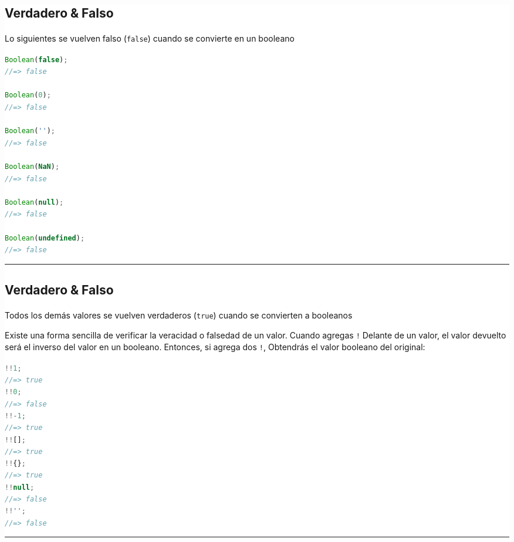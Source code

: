 
## Verdadero & Falso

Lo siguientes se vuelven falso (`false`) cuando se convierte en un booleano

```js
Boolean(false);
//=> false

Boolean(0);
//=> false

Boolean('');
//=> false

Boolean(NaN);
//=> false

Boolean(null);
//=> false

Boolean(undefined);
//=> false
```

---

## Verdadero & Falso

Todos los demás valores se vuelven verdaderos (`true`) cuando se convierten a booleanos

Existe una forma sencilla de verificar la veracidad o falsedad de un valor. Cuando agregas `!` Delante de un valor, el valor devuelto será el inverso del valor en un booleano. Entonces, si agrega dos `!`, Obtendrás el valor booleano del original:

```javascript
!!1;
//=> true
!!0;
//=> false
!!-1;
//=> true
!![];
//=> true
!!{};
//=> true
!!null;
//=> false
!!'';
//=> false
```

---

